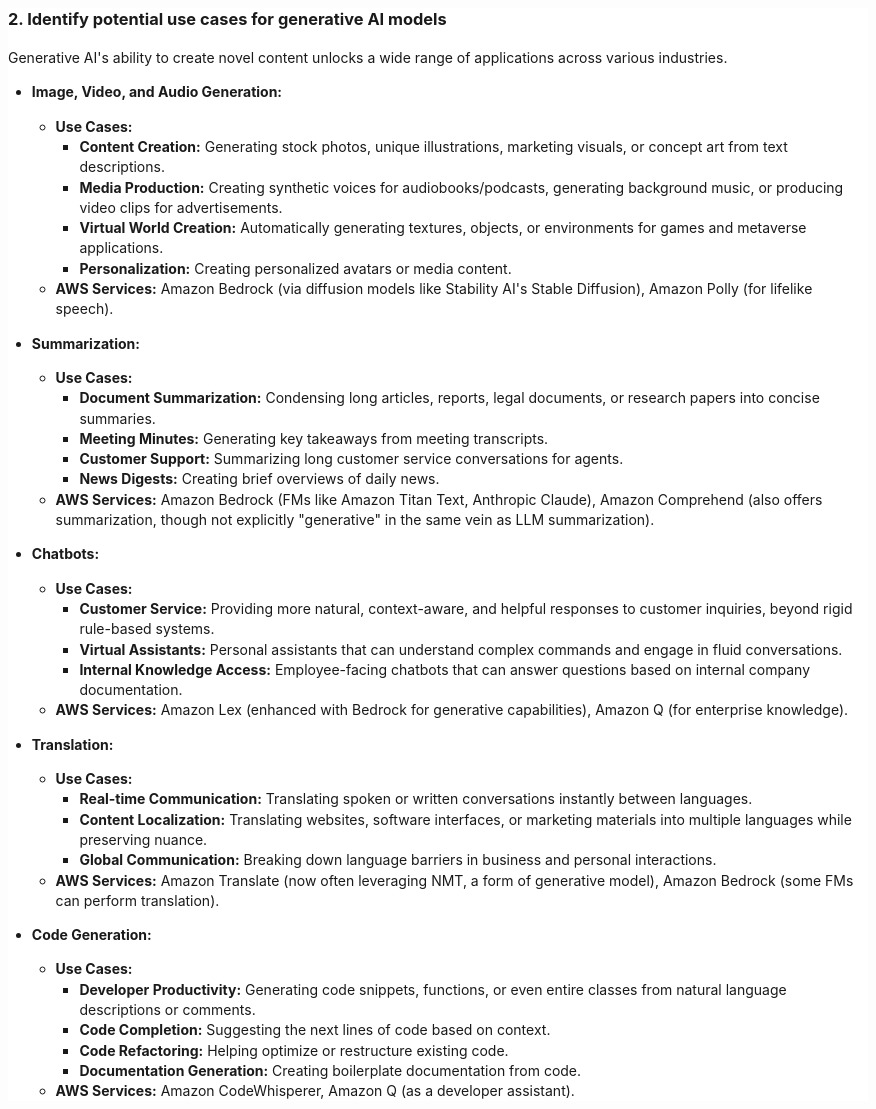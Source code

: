 ### 2. Identify potential use cases for generative AI models

Generative AI's ability to create novel content unlocks a wide range of applications across various industries.

* **Image, Video, and Audio Generation:**
    * **Use Cases:**
        * **Content Creation:** Generating stock photos, unique illustrations, marketing visuals, or concept art from text descriptions.
        * **Media Production:** Creating synthetic voices for audiobooks/podcasts, generating background music, or producing video clips for advertisements.
        * **Virtual World Creation:** Automatically generating textures, objects, or environments for games and metaverse applications.
        * **Personalization:** Creating personalized avatars or media content.
    * **AWS Services:** Amazon Bedrock (via diffusion models like Stability AI's Stable Diffusion), Amazon Polly (for lifelike speech).

* **Summarization:**
    * **Use Cases:**
        * **Document Summarization:** Condensing long articles, reports, legal documents, or research papers into concise summaries.
        * **Meeting Minutes:** Generating key takeaways from meeting transcripts.
        * **Customer Support:** Summarizing long customer service conversations for agents.
        * **News Digests:** Creating brief overviews of daily news.
    * **AWS Services:** Amazon Bedrock (FMs like Amazon Titan Text, Anthropic Claude), Amazon Comprehend (also offers summarization, though not explicitly "generative" in the same vein as LLM summarization).

* **Chatbots:**
    * **Use Cases:**
        * **Customer Service:** Providing more natural, context-aware, and helpful responses to customer inquiries, beyond rigid rule-based systems.
        * **Virtual Assistants:** Personal assistants that can understand complex commands and engage in fluid conversations.
        * **Internal Knowledge Access:** Employee-facing chatbots that can answer questions based on internal company documentation.
    * **AWS Services:** Amazon Lex (enhanced with Bedrock for generative capabilities), Amazon Q (for enterprise knowledge).

* **Translation:**
    * **Use Cases:**
        * **Real-time Communication:** Translating spoken or written conversations instantly between languages.
        * **Content Localization:** Translating websites, software interfaces, or marketing materials into multiple languages while preserving nuance.
        * **Global Communication:** Breaking down language barriers in business and personal interactions.
    * **AWS Services:** Amazon Translate (now often leveraging NMT, a form of generative model), Amazon Bedrock (some FMs can perform translation).

* **Code Generation:**
    * **Use Cases:**
        * **Developer Productivity:** Generating code snippets, functions, or even entire classes from natural language descriptions or comments.
        * **Code Completion:** Suggesting the next lines of code based on context.
        * **Code Refactoring:** Helping optimize or restructure existing code.
        * **Documentation Generation:** Creating boilerplate documentation from code.
    * **AWS Services:** Amazon CodeWhisperer, Amazon Q (as a developer assistant).
